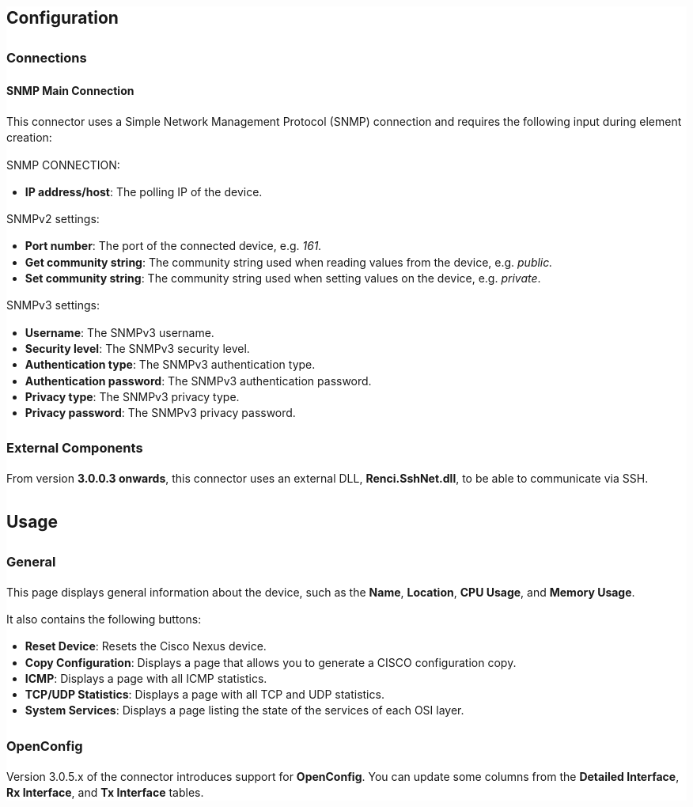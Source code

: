 ## Configuration

### Connections

#### SNMP Main Connection

This connector uses a Simple Network Management Protocol (SNMP) connection and requires the following input during element creation:

SNMP CONNECTION:

- **IP address/host**: The polling IP of the device.

SNMPv2 settings:

- **Port number**: The port of the connected device, e.g. *161.*
- **Get community string**: The community string used when reading values from the device, e.g. *public.*
- **Set community string**: The community string used when setting values on the device, e.g. *private*.

SNMPv3 settings:

- **Username**: The SNMPv3 username.
- **Security level**: The SNMPv3 security level.
- **Authentication type**: The SNMPv3 authentication type.
- **Authentication password**: The SNMPv3 authentication password.
- **Privacy type**: The SNMPv3 privacy type.
- **Privacy password**: The SNMPv3 privacy password.

### External Components

From version **3.0.0.3 onwards**, this connector uses an external DLL, **Renci.SshNet.dll**, to be able to communicate via SSH.

## Usage

### General

This page displays general information about the device, such as the **Name**, **Location**, **CPU Usage**, and **Memory Usage**.

It also contains the following buttons:

- **Reset Device**: Resets the Cisco Nexus device.
- **Copy Configuration**: Displays a page that allows you to generate a CISCO configuration copy.
- **ICMP**: Displays a page with all ICMP statistics.
- **TCP/UDP Statistics**: Displays a page with all TCP and UDP statistics.
- **System Services**: Displays a page listing the state of the services of each OSI layer.

### OpenConfig

Version 3.0.5.x of the connector introduces support for **OpenConfig**. You can update some columns from the **Detailed Interface**, **Rx Interface**, and **Tx Interface** tables.
